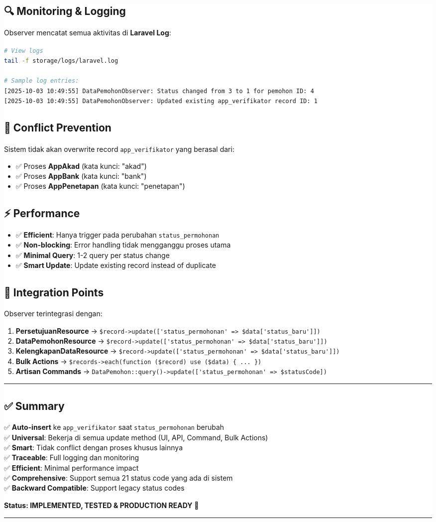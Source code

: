 ## 🔍 **Monitoring & Logging**

Observer mencatat semua aktivitas di **Laravel Log**:

```bash
# View logs
tail -f storage/logs/laravel.log

# Sample log entries:
[2025-10-03 10:49:55] DataPemohonObserver: Status changed from 3 to 1 for pemohon ID: 4
[2025-10-03 10:49:55] DataPemohonObserver: Updated existing app_verifikator record ID: 1
```

## 🚫 **Conflict Prevention**

Sistem tidak akan overwrite record `app_verifikator` yang berasal dari:

-   ✅ Proses **AppAkad** (kata kunci: "akad")
-   ✅ Proses **AppBank** (kata kunci: "bank")
-   ✅ Proses **AppPenetapan** (kata kunci: "penetapan")

## ⚡ **Performance**

-   ✅ **Efficient**: Hanya trigger pada perubahan `status_permohonan`
-   ✅ **Non-blocking**: Error handling tidak mengganggu proses utama
-   ✅ **Minimal Query**: 1-2 query per status change
-   ✅ **Smart Update**: Update existing record instead of duplicate

## 🎯 **Integration Points**

Observer terintegrasi dengan:

1. **PersetujuanResource** → `$record->update(['status_permohonan' => $data['status_baru']])`
2. **DataPemohonResource** → `$record->update(['status_permohonan' => $data['status_baru']])`
3. **KelengkapanDataResource** → `$record->update(['status_permohonan' => $data['status_baru']])`
4. **Bulk Actions** → `$records->each(function ($record) use ($data) { ... })`
5. **Artisan Commands** → `DataPemohon::query()->update(['status_permohonan' => $statusCode])`

---

## ✅ **Summary**

✅ **Auto-insert** ke `app_verifikator` saat `status_permohonan` berubah  
✅ **Universal**: Bekerja di semua update method (UI, API, Command, Bulk Actions)  
✅ **Smart**: Tidak conflict dengan proses khusus lainnya  
✅ **Traceable**: Full logging dan monitoring  
✅ **Efficient**: Minimal performance impact  
✅ **Comprehensive**: Support semua 21 status code yang ada di sistem  
✅ **Backward Compatible**: Support legacy status codes

**Status: IMPLEMENTED, TESTED & PRODUCTION READY** 🚀

---